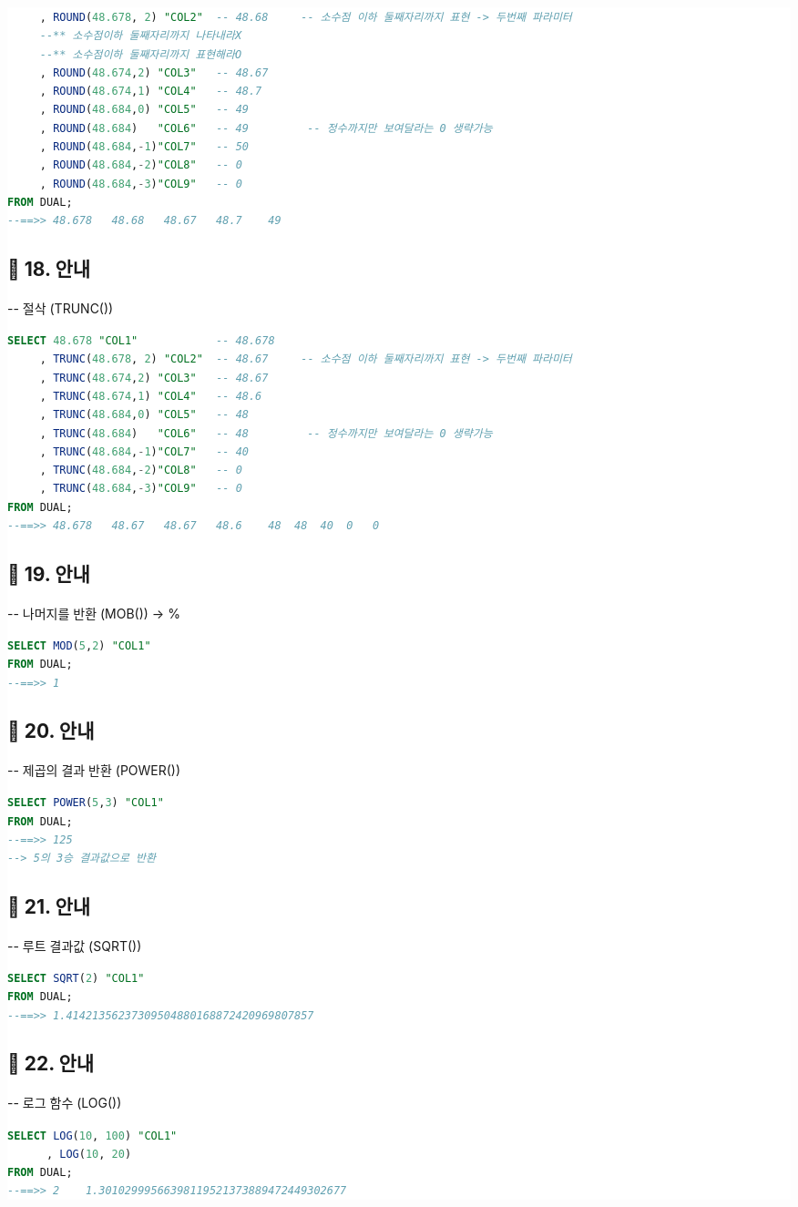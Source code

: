 ``` SQL
     , ROUND(48.678, 2) "COL2"  -- 48.68     -- 소수점 이하 둘째자리까지 표현 -> 두번째 파라미터
     --** 소수점이하 둘째자리까지 나타내라X
     --** 소수점이하 둘째자리까지 표현해라O
     , ROUND(48.674,2) "COL3"   -- 48.67
     , ROUND(48.674,1) "COL4"   -- 48.7
     , ROUND(48.684,0) "COL5"   -- 49
     , ROUND(48.684)   "COL6"   -- 49         -- 정수까지만 보여달라는 0 생략가능
     , ROUND(48.684,-1)"COL7"   -- 50
     , ROUND(48.684,-2)"COL8"   -- 0
     , ROUND(48.684,-3)"COL9"   -- 0
FROM DUAL;
--==>> 48.678	48.68	48.67	48.7	49
```
## 📌 18. 안내
-- 절삭 (TRUNC())
``` SQL
SELECT 48.678 "COL1"            -- 48.678
     , TRUNC(48.678, 2) "COL2"  -- 48.67     -- 소수점 이하 둘째자리까지 표현 -> 두번째 파라미터
     , TRUNC(48.674,2) "COL3"   -- 48.67
     , TRUNC(48.674,1) "COL4"   -- 48.6
     , TRUNC(48.684,0) "COL5"   -- 48
     , TRUNC(48.684)   "COL6"   -- 48         -- 정수까지만 보여달라는 0 생략가능
     , TRUNC(48.684,-1)"COL7"   -- 40
     , TRUNC(48.684,-2)"COL8"   -- 0
     , TRUNC(48.684,-3)"COL9"   -- 0
FROM DUAL;
--==>> 48.678	48.67	48.67	48.6	48	48	40	0	0
```
## 📌 19. 안내
-- 나머지를 반환 (MOB())  -> %
``` SQL
SELECT MOD(5,2) "COL1"
FROM DUAL;
--==>> 1
```
## 📌 20. 안내
-- 제곱의 결과 반환 (POWER())
``` SQL
SELECT POWER(5,3) "COL1"
FROM DUAL;
--==>> 125
--> 5의 3승 결과값으로 반환
```
## 📌 21. 안내
-- 루트 결과값 (SQRT())
``` SQL
SELECT SQRT(2) "COL1"
FROM DUAL;
--==>> 1.41421356237309504880168872420969807857
```
## 📌 22. 안내
-- 로그 함수 (LOG())
``` SQL
SELECT LOG(10, 100) "COL1"
      , LOG(10, 20) 
FROM DUAL;
--==>> 2	1.30102999566398119521373889472449302677
```